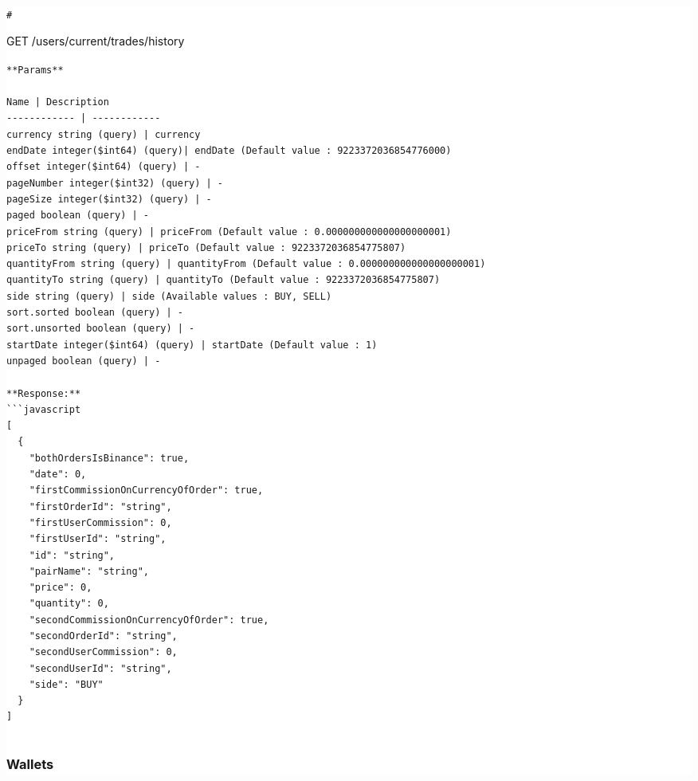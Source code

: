 ```
#

```
GET /users/current/trades/history
```
**Params**

Name | Description
------------ | ------------
currency string (query) | currency
endDate integer($int64) (query)| endDate (Default value : 9223372036854776000)
offset integer($int64) (query) | -
pageNumber integer($int32) (query) | -
pageSize integer($int32) (query) | -
paged boolean (query) | -
priceFrom string (query) | priceFrom (Default value : 0.000000000000000000001)
priceTo string (query) | priceTo (Default value : 9223372036854775807)
quantityFrom string (query) | quantityFrom (Default value : 0.000000000000000000001)
quantityTo string (query) | quantityTo (Default value : 9223372036854775807)
side string (query) | side (Available values : BUY, SELL)
sort.sorted boolean (query) | -
sort.unsorted boolean (query) | -
startDate integer($int64) (query) | startDate (Default value : 1)
unpaged boolean (query) | -

**Response:**
```javascript
[
  {
    "bothOrdersIsBinance": true,
    "date": 0,
    "firstCommissionOnCurrencyOfOrder": true,
    "firstOrderId": "string",
    "firstUserCommission": 0,
    "firstUserId": "string",
    "id": "string",
    "pairName": "string",
    "price": 0,
    "quantity": 0,
    "secondCommissionOnCurrencyOfOrder": true,
    "secondOrderId": "string",
    "secondUserCommission": 0,
    "secondUserId": "string",
    "side": "BUY"
  }
]
```
#
### Wallets


